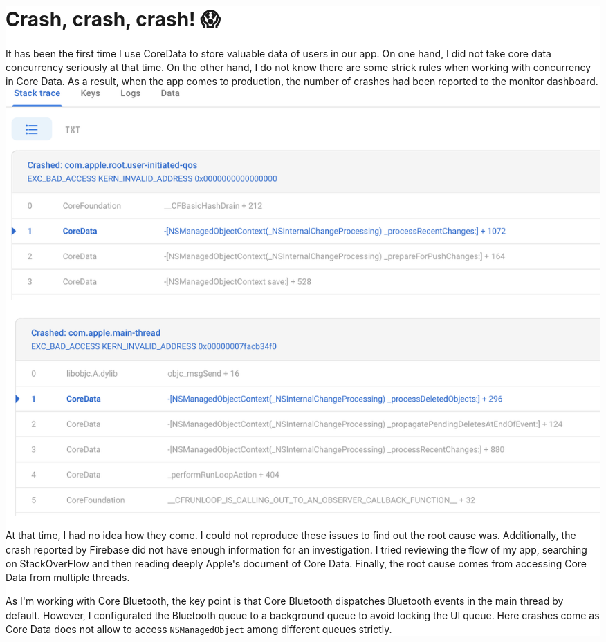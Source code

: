 # Crash, crash, crash! 😱
It has been the first time I use CoreData to store valuable data of users in our app. On one hand, I did not take core data concurrency seriously at that time. On the other hand, I do not know there are some strick rules when working with concurrency in Core Data. As a result, when the app comes to production, the number of crashes had been reported to the monitor dashboard.
![](/Post-Resources/CoreDataConcurrency/CoreDataCrash_01.png "Core data crash")

![](/Post-Resources/CoreDataConcurrency/CoreDataCrash_02.png "Core data crash")

At that time, I had no idea how they come. I could not reproduce these issues to find out the root cause was. Additionally, the crash reported by Firebase did not have enough information for an investigation. I tried reviewing the flow of my app, searching on StackOverFlow and then reading deeply Apple's document of Core Data. Finally, the root cause comes from accessing Core Data from multiple threads.

As I'm working with Core Bluetooth, the key point is that Core Bluetooth dispatches Bluetooth events in the main thread by default. However, I configurated the Bluetooth queue to a background queue to avoid locking the UI queue. Here crashes come as Core Data does not allow to access `NSManagedObject` among different queues strictly.
